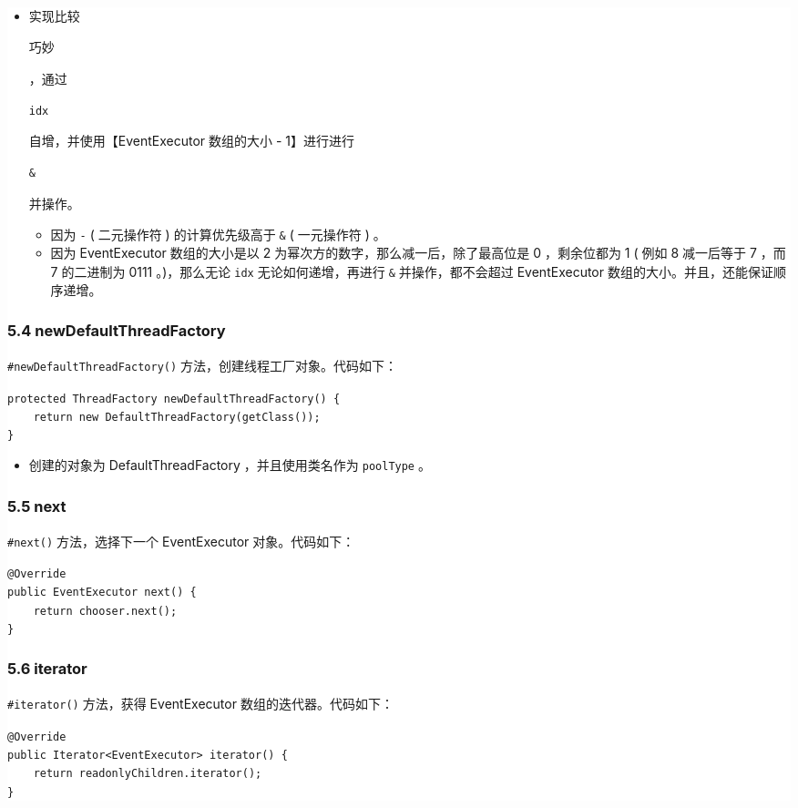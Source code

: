 - 实现比较

  巧妙

  ，通过

   

  ```
  idx
  ```

   

  自增，并使用【EventExecutor 数组的大小 - 1】进行进行

   

  ```
  &
  ```

   

  并操作。

  - 因为 `-` ( 二元操作符 ) 的计算优先级高于 `&` ( 一元操作符 ) 。
  - 因为 EventExecutor 数组的大小是以 2 为幂次方的数字，那么减一后，除了最高位是 0 ，剩余位都为 1 ( 例如 8 减一后等于 7 ，而 7 的二进制为 0111 。)，那么无论 `idx` 无论如何递增，再进行 `&` 并操作，都不会超过 EventExecutor 数组的大小。并且，还能保证顺序递增。

### 5.4 newDefaultThreadFactory

`#newDefaultThreadFactory()` 方法，创建线程工厂对象。代码如下：

```
protected ThreadFactory newDefaultThreadFactory() {
    return new DefaultThreadFactory(getClass());
}
```

- 创建的对象为 DefaultThreadFactory ，并且使用类名作为 `poolType` 。

### 5.5 next

`#next()` 方法，选择下一个 EventExecutor 对象。代码如下：

```
@Override
public EventExecutor next() {
    return chooser.next();
}
```

### 5.6 iterator

`#iterator()` 方法，获得 EventExecutor 数组的迭代器。代码如下：

```
@Override
public Iterator<EventExecutor> iterator() {
    return readonlyChildren.iterator();
}
```
